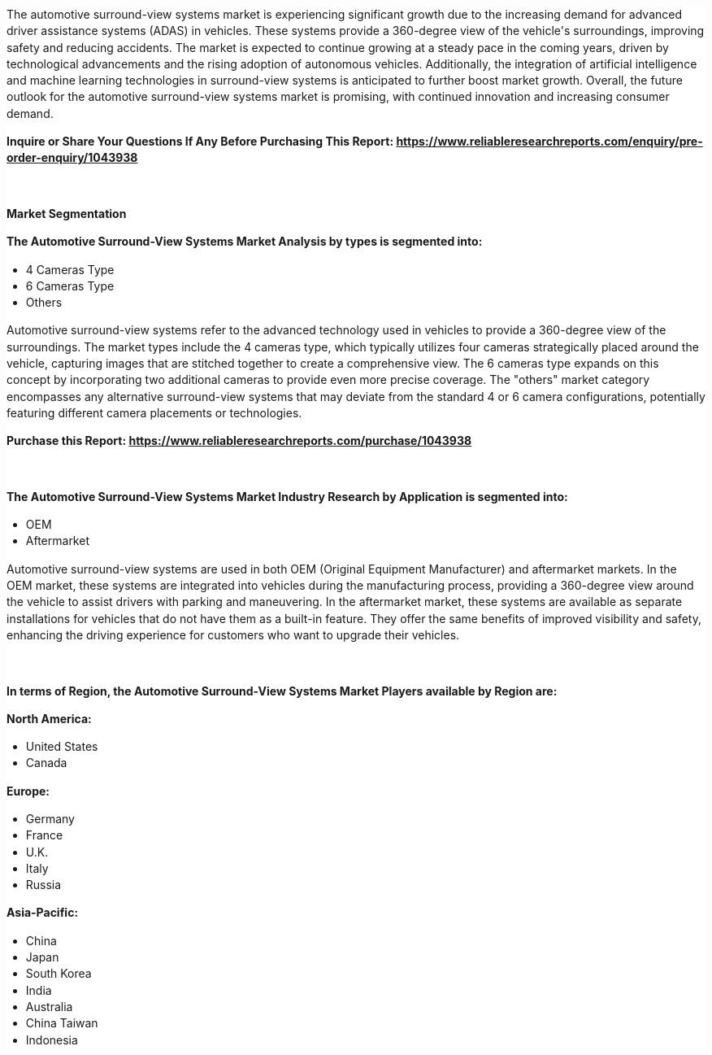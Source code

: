 <p><p>The automotive surround-view systems market is experiencing significant growth due to the increasing demand for advanced driver assistance systems (ADAS) in vehicles. These systems provide a 360-degree view of the vehicle's surroundings, improving safety and reducing accidents. The market is expected to continue growing at a steady pace in the coming years, driven by technological advancements and the rising adoption of autonomous vehicles. Additionally, the integration of artificial intelligence and machine learning technologies in surround-view systems is anticipated to further boost market growth. Overall, the future outlook for the automotive surround-view systems market is promising, with continued innovation and increasing consumer demand.</p></p>
<p><strong>Inquire or Share Your Questions If Any Before Purchasing This Report: <a href="https://www.reliableresearchreports.com/enquiry/pre-order-enquiry/1043938">https://www.reliableresearchreports.com/enquiry/pre-order-enquiry/1043938</a></strong></p>
<p>&nbsp;</p>
<p><strong>Market Segmentation</strong></p>
<p><strong>The Automotive Surround-View Systems Market Analysis by types is segmented into:</strong></p>
<p><ul><li>4 Cameras Type</li><li>6 Cameras Type</li><li>Others</li></ul></p>
<p><p>Automotive surround-view systems refer to the advanced technology used in vehicles to provide a 360-degree view of the surroundings. The market types include the 4 cameras type, which typically utilizes four cameras strategically placed around the vehicle, capturing images that are stitched together to create a comprehensive view. The 6 cameras type expands on this concept by incorporating two additional cameras to provide even more precise coverage. The "others" market category encompasses any alternative surround-view systems that may deviate from the standard 4 or 6 camera configurations, potentially featuring different camera placements or technologies.</p></p>
<p><strong>Purchase this Report:&nbsp;<a href="https://www.reliableresearchreports.com/purchase/1043938">https://www.reliableresearchreports.com/purchase/1043938</a></strong></p>
<p>&nbsp;</p>
<p><strong>The Automotive Surround-View Systems Market Industry Research by Application is segmented into:</strong></p>
<p><ul><li>OEM</li><li>Aftermarket</li></ul></p>
<p><p>Automotive surround-view systems are used in both OEM (Original Equipment Manufacturer) and aftermarket markets. In the OEM market, these systems are integrated into vehicles during the manufacturing process, providing a 360-degree view around the vehicle to assist drivers with parking and maneuvering. In the aftermarket market, these systems are available as separate installations for vehicles that do not have them as a built-in feature. They offer the same benefits of improved visibility and safety, enhancing the driving experience for customers who want to upgrade their vehicles.</p></p>
<p>&nbsp;</p>
<p><strong>In terms of Region, the Automotive Surround-View Systems Market Players available by Region are:</strong></p>
<p>
    <p> <strong> North America: </strong>
        <ul>
            <li>United States</li>
            <li>Canada</li>
        </ul>
        </p> 
    <p> <strong> Europe: </strong>
        <ul>
            <li>Germany</li>
            <li>France</li>
            <li>U.K.</li>
            <li>Italy</li>
            <li>Russia</li>
        </ul>
        </p> 
    <p> <strong> Asia-Pacific: </strong>
        <ul>
            <li>China</li>
            <li>Japan</li>
            <li>South Korea</li>
            <li>India</li>
            <li>Australia</li>
            <li>China Taiwan</li>
            <li>Indonesia</li>